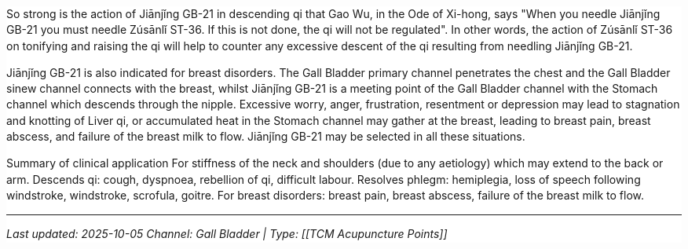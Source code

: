 So strong is the action of Jiānjǐng GB-21 in descending qi that Gao Wu, in the Ode of Xi-hong, says "When you needle Jiānjǐng GB-21 you must needle Zúsānlǐ ST-36. If this is not done, the qi will not be regulated". In other words, the action of Zúsānlǐ ST-36 on tonifying and raising the qi will help to counter any excessive descent of the qi resulting from needling Jiānjǐng GB-21.

Jiānjǐng GB-21 is also indicated for breast disorders. The Gall Bladder primary channel penetrates the chest and the Gall Bladder sinew channel connects with the breast, whilst Jiānjǐng GB-21 is a meeting point of the Gall Bladder channel with the Stomach channel which descends through the nipple. Excessive worry, anger, frustration, resentment or depression may lead to stagnation and knotting of Liver qi, or accumulated heat in the Stomach channel may gather at the breast, leading to breast pain, breast abscess, and failure of the breast milk to flow. Jiānjǐng GB-21 may be selected in all these situations.

Summary of clinical application
For stiffness of the neck and shoulders (due to any aetiology) which may extend to the back or arm.
Descends qi: cough, dyspnoea, rebellion of qi, difficult labour.
Resolves phlegm: hemiplegia, loss of speech following windstroke, windstroke, scrofula, goitre.
For breast disorders: breast pain, breast abscess, failure of the breast milk to flow.

---

*Last updated: 2025-10-05*
*Channel: Gall Bladder | Type: [[TCM Acupuncture Points]]*
